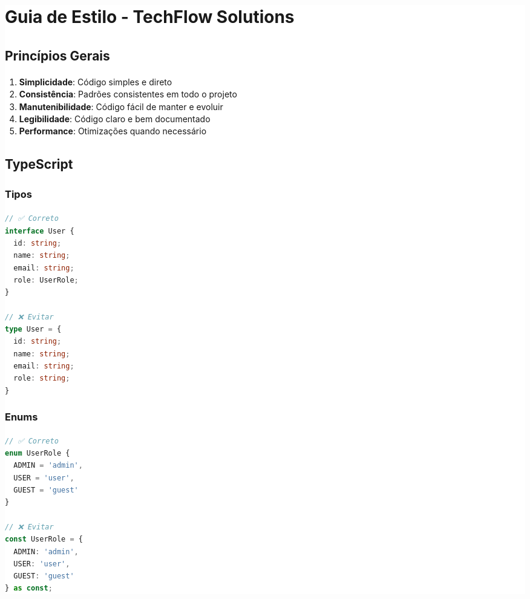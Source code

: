 # Guia de Estilo - TechFlow Solutions

## Princípios Gerais

1. **Simplicidade**: Código simples e direto
2. **Consistência**: Padrões consistentes em todo o projeto
3. **Manutenibilidade**: Código fácil de manter e evoluir
4. **Legibilidade**: Código claro e bem documentado
5. **Performance**: Otimizações quando necessário

## TypeScript

### Tipos

```typescript
// ✅ Correto
interface User {
  id: string;
  name: string;
  email: string;
  role: UserRole;
}

// ❌ Evitar
type User = {
  id: string;
  name: string;
  email: string;
  role: string;
}
```

### Enums

```typescript
// ✅ Correto
enum UserRole {
  ADMIN = 'admin',
  USER = 'user',
  GUEST = 'guest'
}

// ❌ Evitar
const UserRole = {
  ADMIN: 'admin',
  USER: 'user',
  GUEST: 'guest'
} as const;
```
